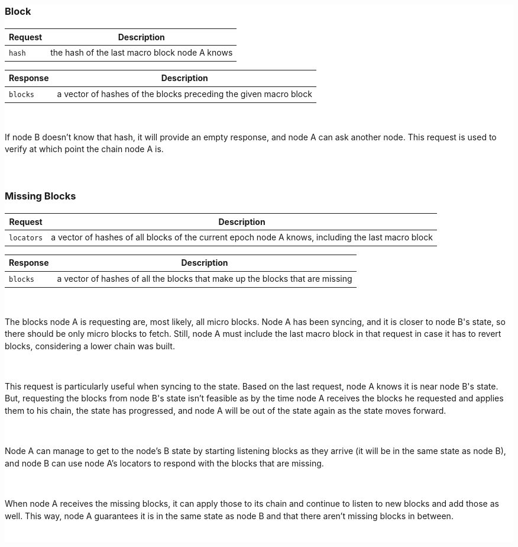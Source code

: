 ### Block

| Request | Description                                   |
| ------- | --------------------------------------------- |
| `hash`  | the hash of the last macro block node A knows |

| Response | Description                                                      |
| -------- | ---------------------------------------------------------------- |
| `blocks` | a vector of hashes of the blocks preceding the given macro block |

<br/>

If node B doesn’t know that hash, it will provide an empty response, and node A can ask another node. This request is used to verify at which point the chain node A is.

<br/>

### Missing Blocks

| Request    | Description                                                                                        |
| ---------- | -------------------------------------------------------------------------------------------------- |
| `locators` | a vector of hashes of all blocks of the current epoch node A knows, including the last macro block |

| Response | Description                                                                   |
| -------- | ----------------------------------------------------------------------------- |
| `blocks` | a vector of hashes of all the blocks that make up the blocks that are missing |

<br/>

The blocks node A is requesting are, most likely, all micro blocks. Node A has been syncing, and it is closer to node B's state, so there should be only micro blocks to fetch. Still, node A must include the last macro block in that request in case it has to revert blocks, considering a lower chain was built.

<br/>

This request is particularly useful when syncing to the state. Based on the last request, node A knows it is near node B's state. But, requesting the blocks from node B's state isn’t feasible as by the time node A receives the blocks he requested and applies them to his chain, the state has progressed, and node A will be out of the state again as the state moves forward.

<br/>

Node A can manage to get to the node’s B state by starting listening blocks as they arrive (it will be in the same state as node B), and node B can use node A’s locators to respond with the blocks that are missing.

<br/>

When node A receives the missing blocks, it can apply those to its chain and continue to listen to new blocks and add those as well. This way, node A guarantees it is in the same state as node B and that there aren’t missing blocks in between.

<br/>
